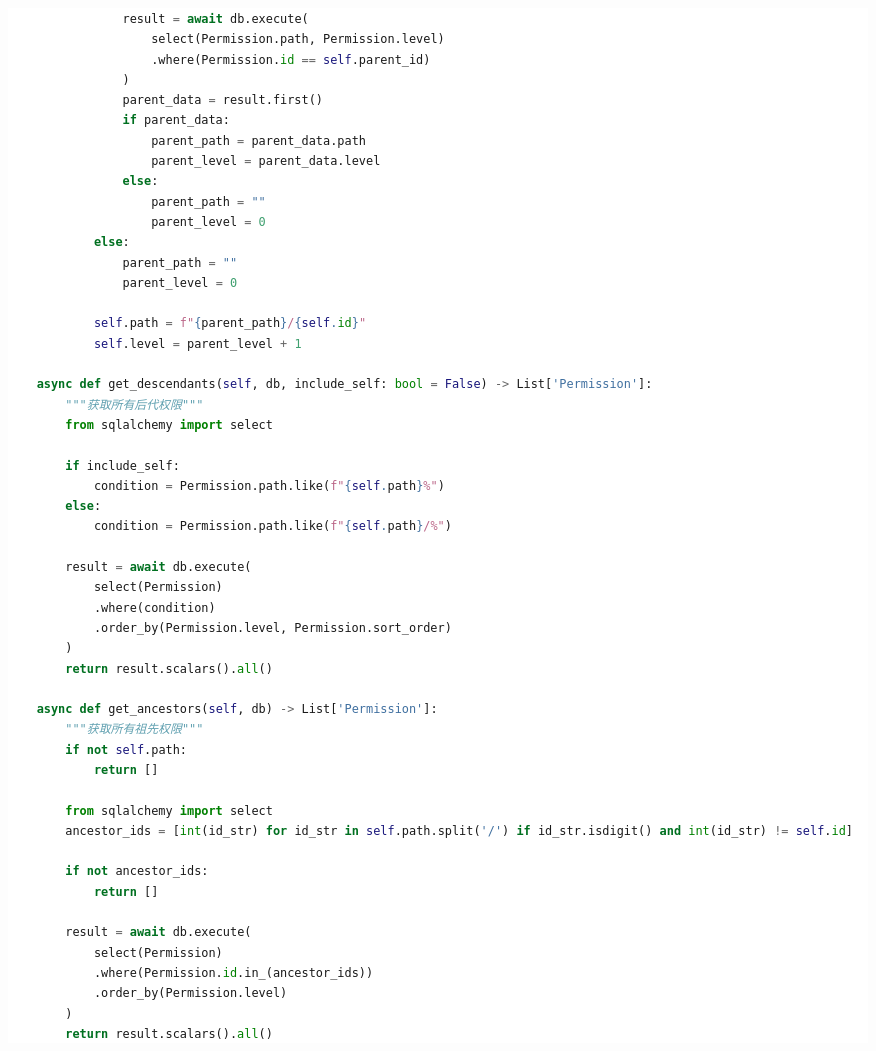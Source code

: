 ```python
                result = await db.execute(
                    select(Permission.path, Permission.level)
                    .where(Permission.id == self.parent_id)
                )
                parent_data = result.first()
                if parent_data:
                    parent_path = parent_data.path
                    parent_level = parent_data.level
                else:
                    parent_path = ""
                    parent_level = 0
            else:
                parent_path = ""
                parent_level = 0
            
            self.path = f"{parent_path}/{self.id}"
            self.level = parent_level + 1
    
    async def get_descendants(self, db, include_self: bool = False) -> List['Permission']:
        """获取所有后代权限"""
        from sqlalchemy import select
        
        if include_self:
            condition = Permission.path.like(f"{self.path}%")
        else:
            condition = Permission.path.like(f"{self.path}/%")
        
        result = await db.execute(
            select(Permission)
            .where(condition)
            .order_by(Permission.level, Permission.sort_order)
        )
        return result.scalars().all()
    
    async def get_ancestors(self, db) -> List['Permission']:
        """获取所有祖先权限"""
        if not self.path:
            return []
        
        from sqlalchemy import select
        ancestor_ids = [int(id_str) for id_str in self.path.split('/') if id_str.isdigit() and int(id_str) != self.id]
        
        if not ancestor_ids:
            return []
        
        result = await db.execute(
            select(Permission)
            .where(Permission.id.in_(ancestor_ids))
            .order_by(Permission.level)
        )
        return result.scalars().all()
```
